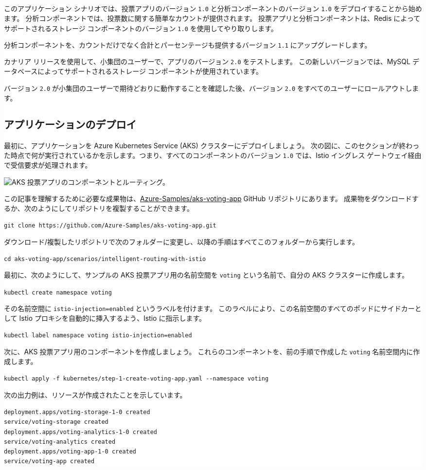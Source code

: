 このアプリケーション シナリオでは、投票アプリのバージョン `1.0` と分析コンポーネントのバージョン `1.0` をデプロイすることから始めます。 分析コンポーネントでは、投票数に関する簡単なカウントが提供されます。 投票アプリと分析コンポーネントは、Redis によってサポートされるストレージ コンポーネントのバージョン `1.0` を使用してやり取りします。

分析コンポーネントを、カウントだけでなく合計とパーセンテージも提供するバージョン `1.1` にアップグレードします。

カナリア リリースを使用して、小集団のユーザーで、アプリのバージョン `2.0` をテストします。 この新しいバージョンでは、MySQL データベースによってサポートされるストレージ コンポーネントが使用されています。

バージョン `2.0` が小集団のユーザーで期待どおりに動作することを確認した後、バージョン `2.0` をすべてのユーザーにロールアウトします。

## <a name="deploy-the-application"></a>アプリケーションのデプロイ

最初に、アプリケーションを Azure Kubernetes Service (AKS) クラスターにデプロイしましょう。 次の図に、このセクションが終わった時点で何が実行されているかを示します。つまり、すべてのコンポーネントのバージョン `1.0` では、Istio イングレス ゲートウェイ経由で受信要求が処理されます。

![AKS 投票アプリのコンポーネントとルーティング。](media/servicemesh/istio/scenario-routing-components-01.png)

この記事を理解するために必要な成果物は、[Azure-Samples/aks-voting-app][github-azure-sample] GitHub リポジトリにあります。 成果物をダウンロードするか、次のようにしてリポジトリを複製することができます。

```console
git clone https://github.com/Azure-Samples/aks-voting-app.git
```

ダウンロード/複製したリポジトリで次のフォルダーに変更し、以降の手順はすべてこのフォルダーから実行します。

```console
cd aks-voting-app/scenarios/intelligent-routing-with-istio
```

最初に、次のようにして、サンプルの AKS 投票アプリ用の名前空間を `voting` という名前で、自分の AKS クラスターに作成します。

```azurecli
kubectl create namespace voting
```

その名前空間に `istio-injection=enabled` というラベルを付けます。 このラベルにより、この名前空間のすべてのポッドにサイドカーとして Istio プロキシを自動的に挿入するよう、Istio に指示します。

```azurecli
kubectl label namespace voting istio-injection=enabled
```

次に、AKS 投票アプリ用のコンポーネントを作成しましょう。 これらのコンポーネントを、前の手順で作成した `voting` 名前空間内に作成します。

```azurecli
kubectl apply -f kubernetes/step-1-create-voting-app.yaml --namespace voting
```

次の出力例は、リソースが作成されたことを示しています。

```console
deployment.apps/voting-storage-1-0 created
service/voting-storage created
deployment.apps/voting-analytics-1-0 created
service/voting-analytics created
deployment.apps/voting-app-1-0 created
service/voting-app created
```


[github-azure-sample]: https://github.com/Azure-Samples/aks-voting-app
[istio-github]: https://github.com/istio/istio
[istio]: https://istio.io
[istio-docs-concepts]: https://istio.io/docs/concepts/what-is-istio/
[istio-requirements-pods-and-services]: https://istio.io/docs/setup/kubernetes/prepare/requirements/
[istio-reference-gateway]: https://istio.io/docs/reference/config/networking/v1alpha3/gateway/
[istio-reference-policy]: https://istio.io/docs/reference/config/istio.authentication.v1alpha1/#Policy
[istio-reference-virtualservice]: https://istio.io/docs/reference/config/networking/v1alpha3/virtual-service/
[istio-reference-destinationrule]: https://istio.io/docs/reference/config/networking/v1alpha3/destination-rule/
[istio-bookinfo-example]: https://istio.io/docs/examples/bookinfo/
[istioctl-authn-tls-check]: https://istio.io/docs/reference/commands/istioctl/#istioctl-authn-tls-check
[kubernetes-service]: https://kubernetes.io/docs/concepts/services-networking/service/
[kubectl-get]: https://kubernetes.io/docs/reference/generated/kubectl/kubectl-commands#get
[kubectl-describe]: https://kubernetes.io/docs/reference/generated/kubectl/kubectl-commands#describe
[aks-quickstart]: ./kubernetes-walkthrough.md
[istio-install]: ./servicemesh-istio-install.md